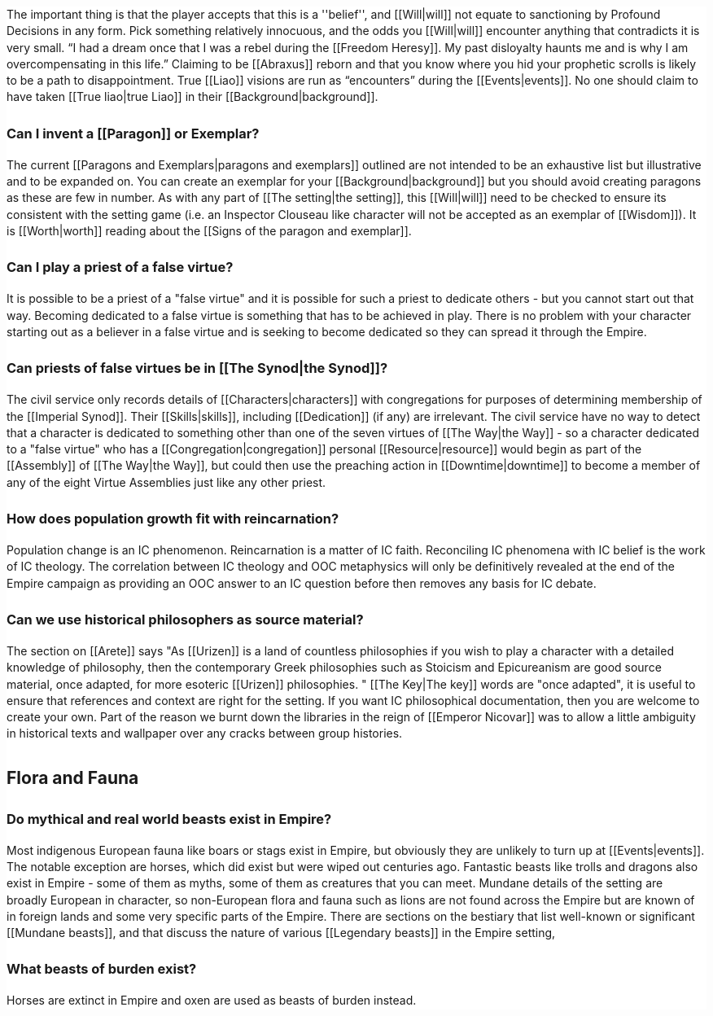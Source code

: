 The important thing is that the player accepts that this is a ''belief'', and [[Will|will]] not equate to sanctioning by Profound Decisions in any form. Pick something relatively innocuous, and the odds you [[Will|will]] encounter anything that contradicts it is very small. “I had a dream once that I was a rebel during the [[Freedom Heresy]]. My past disloyalty haunts me and is why I am overcompensating in this life.” Claiming to be [[Abraxus]] reborn and that you know where you hid your prophetic scrolls is likely to be a path to disappointment.
True [[Liao]] visions are run as “encounters” during the [[Events|events]]. No one should claim to have taken [[True liao|true Liao]] in their [[Background|background]].
### Can I invent a [[Paragon]] or Exemplar?
The current [[Paragons and Exemplars|paragons and exemplars]] outlined are not intended to be an exhaustive list but illustrative and to be expanded on. You can create an exemplar for your [[Background|background]] but you should avoid creating paragons as these are few in number. As with any part of [[The setting|the setting]], this [[Will|will]] need to be checked to ensure its consistent with the setting game (i.e. an Inspector Clouseau like character will not be accepted as an exemplar of [[Wisdom]]). 
It is [[Worth|worth]] reading about the [[Signs of the paragon and exemplar]].
### Can I play a priest of a false virtue?
It is possible to be a priest of a "false virtue" and it is possible for such a priest to dedicate others - but you cannot start out that way. Becoming dedicated to a false virtue is something that has to be achieved in play. There is no problem with your character starting out as a believer in a false virtue and is seeking to become dedicated so they can spread it through the Empire.
### Can priests of false virtues be in [[The Synod|the Synod]]?
The civil service only records details of [[Characters|characters]] with congregations for purposes of determining membership of the [[Imperial Synod]]. Their [[Skills|skills]], including [[Dedication]] (if any) are irrelevant. The civil service have no way to detect that a character is dedicated to something other than one of the seven virtues of [[The Way|the Way]] - so a character dedicated to a "false virtue" who has a [[Congregation|congregation]] personal [[Resource|resource]] would begin as part of the [[Assembly]] of [[The Way|the Way]], but could then use the preaching action in [[Downtime|downtime]] to become a member of any of the eight Virtue Assemblies just like any other priest.
### How does population growth fit with reincarnation?
Population change is an IC phenomenon. Reincarnation is a matter of IC faith. Reconciling IC phenomena with IC belief is the work of IC theology. The correlation between IC theology and OOC metaphysics will only be definitively revealed at the end of the Empire campaign as providing an OOC answer to an IC question before then removes any basis for IC debate.
### Can we use historical philosophers as source material?
The section on [[Arete]] says "As [[Urizen]] is a land of countless philosophies if you wish to play a character with a detailed knowledge of philosophy, then the contemporary Greek philosophies such as Stoicism and Epicureanism are good source material, once adapted, for more esoteric [[Urizen]] philosophies. " [[The Key|The key]] words are "once adapted", it is useful to ensure that references and context are right for the setting. If you want IC philosophical documentation, then you are welcome to create your own. Part of the reason we burnt down the libraries in the reign of [[Emperor Nicovar]] was to allow a little ambiguity in historical texts and wallpaper over any cracks between group histories.
## Flora and Fauna
### Do mythical and real world beasts exist in Empire?
Most indigenous European fauna like boars or stags exist in Empire, but obviously they are unlikely to turn up at [[Events|events]]. The notable exception are horses, which did exist but were wiped out centuries ago. Fantastic beasts like trolls and dragons also exist in Empire - some of them as myths, some of them as creatures that you can meet.
Mundane details of the setting are broadly European in character, so non-European flora and fauna such as lions are not found across the Empire but are known of in foreign lands and some very specific parts of the Empire.
There are sections on the bestiary that list well-known or significant [[Mundane beasts]], and that discuss the nature of various [[Legendary beasts]] in the Empire setting,
### What beasts of burden exist?
Horses are extinct in Empire and oxen are used as beasts of burden instead. 